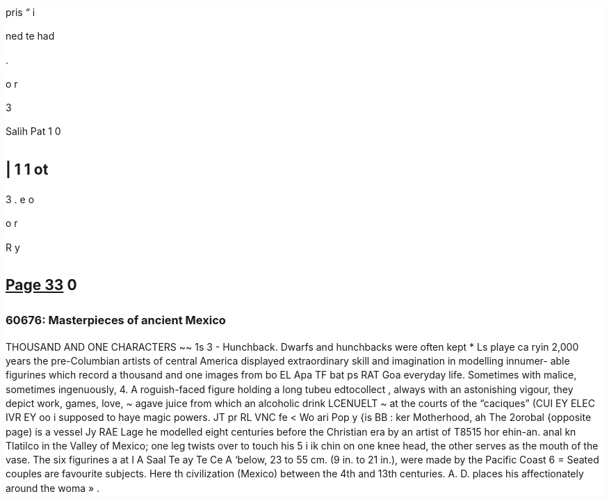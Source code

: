 pris 
“
i
 
  
 
 
ned te had 
 
 
 
 
. 
 
 
o
r
 
3
 
Salih 
Pat 
1
0
 
| 
1 
1 
ot 
- 
3 
. 
e
o
 
o
r
 
R
y
 
 

## [Page 33](078424engo.pdf#page=33) 0

### 60676: Masterpieces of ancient Mexico

  
THOUSAND AND ONE CHARACTERS ~~ 1s 
3 - Hunchback. Dwarfs and hunchbacks were often kept 
* 
Ls 
playe ca ryin 
2,000 years the pre-Columbian artists of central America displayed extraordinary skill and imagination in modelling innumer- able figurines which record a thousand and one images from bo EL Apa TF bat ps RAT Goa everyday life. Sometimes with malice, sometimes ingenuously, 4. A roguish-faced figure holding a long tubeu edtocollect , always with an astonishing vigour, they depict work, games, love, ~ agave juice from which an alcoholic drink LCENUELT 
~ at the courts of the “caciques” (CUI EY ELEC IVR EY oo i 
supposed to haye magic powers. JT pr RL VNC fe 
< Wo ari Pop 
y 
{is BB : 
ker Motherhood, ah The 2orobal {opposite page) is a vessel Jy RAE Lage he modelled eight centuries before the Christian era by an artist of T8515 hor ehin-an. anal kn Tlatilco in the Valley of Mexico; one leg twists over to touch his 5 i ik chin on one knee head, the other serves as the mouth of the vase. The six figurines a at I A Saal Te ay Te Ce A ‘below, 23 to 55 cm. (9 in. to 21 in.), were made by the Pacific Coast 6 = Seated couples are favourite subjects. Here th civilization (Mexico) between the 4th and 13th centuries. A. D. places his affectionately around the woma » 
. 